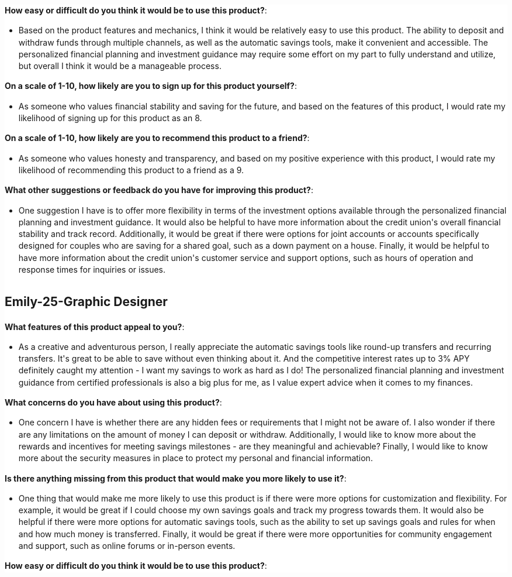 **How easy or difficult do you think it would be to use this product?**: 

- Based on the product features and mechanics, I think it would be relatively easy to use this product. The ability to deposit and withdraw funds through multiple channels, as well as the automatic savings tools, make it convenient and accessible. The personalized financial planning and investment guidance may require some effort on my part to fully understand and utilize, but overall I think it would be a manageable process.

**On a scale of 1-10, how likely are you to sign up for this product yourself?**: 

- As someone who values financial stability and saving for the future, and based on the features of this product, I would rate my likelihood of signing up for this product as an 8.

**On a scale of 1-10, how likely are you to recommend this product to a friend?**: 

- As someone who values honesty and transparency, and based on my positive experience with this product, I would rate my likelihood of recommending this product to a friend as a 9.

**What other suggestions or feedback do you have for improving this product?**: 

- One suggestion I have is to offer more flexibility in terms of the investment options available through the personalized financial planning and investment guidance. It would also be helpful to have more information about the credit union's overall financial stability and track record. Additionally, it would be great if there were options for joint accounts or accounts specifically designed for couples who are saving for a shared goal, such as a down payment on a house. Finally, it would be helpful to have more information about the credit union's customer service and support options, such as hours of operation and response times for inquiries or issues.

## Emily-25-Graphic Designer

**What features of this product appeal to you?**: 

- As a creative and adventurous person, I really appreciate the automatic savings tools like round-up transfers and recurring transfers. It's great to be able to save without even thinking about it. And the competitive interest rates up to 3% APY definitely caught my attention - I want my savings to work as hard as I do! The personalized financial planning and investment guidance from certified professionals is also a big plus for me, as I value expert advice when it comes to my finances.

**What concerns do you have about using this product?**: 

- One concern I have is whether there are any hidden fees or requirements that I might not be aware of. I also wonder if there are any limitations on the amount of money I can deposit or withdraw. Additionally, I would like to know more about the rewards and incentives for meeting savings milestones - are they meaningful and achievable? Finally, I would like to know more about the security measures in place to protect my personal and financial information.

**Is there anything missing from this product that would make you more likely to use it?**: 

- One thing that would make me more likely to use this product is if there were more options for customization and flexibility. For example, it would be great if I could choose my own savings goals and track my progress towards them. It would also be helpful if there were more options for automatic savings tools, such as the ability to set up savings goals and rules for when and how much money is transferred. Finally, it would be great if there were more opportunities for community engagement and support, such as online forums or in-person events.

**How easy or difficult do you think it would be to use this product?**: 
